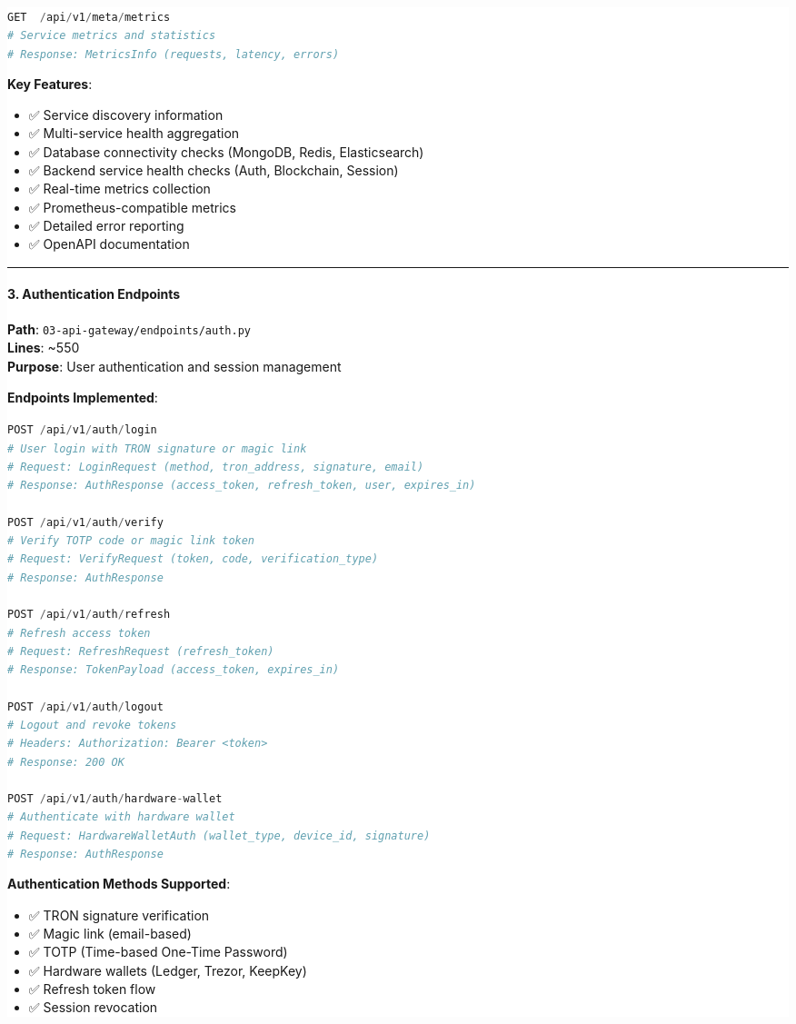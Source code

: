 ```python
GET  /api/v1/meta/metrics
# Service metrics and statistics
# Response: MetricsInfo (requests, latency, errors)
```

**Key Features**:
- ✅ Service discovery information
- ✅ Multi-service health aggregation
- ✅ Database connectivity checks (MongoDB, Redis, Elasticsearch)
- ✅ Backend service health checks (Auth, Blockchain, Session)
- ✅ Real-time metrics collection
- ✅ Prometheus-compatible metrics
- ✅ Detailed error reporting
- ✅ OpenAPI documentation

---

#### 3. Authentication Endpoints
**Path**: `03-api-gateway/endpoints/auth.py`  
**Lines**: ~550  
**Purpose**: User authentication and session management

**Endpoints Implemented**:
```python
POST /api/v1/auth/login
# User login with TRON signature or magic link
# Request: LoginRequest (method, tron_address, signature, email)
# Response: AuthResponse (access_token, refresh_token, user, expires_in)

POST /api/v1/auth/verify
# Verify TOTP code or magic link token
# Request: VerifyRequest (token, code, verification_type)
# Response: AuthResponse

POST /api/v1/auth/refresh
# Refresh access token
# Request: RefreshRequest (refresh_token)
# Response: TokenPayload (access_token, expires_in)

POST /api/v1/auth/logout
# Logout and revoke tokens
# Headers: Authorization: Bearer <token>
# Response: 200 OK

POST /api/v1/auth/hardware-wallet
# Authenticate with hardware wallet
# Request: HardwareWalletAuth (wallet_type, device_id, signature)
# Response: AuthResponse
```

**Authentication Methods Supported**:
- ✅ TRON signature verification
- ✅ Magic link (email-based)
- ✅ TOTP (Time-based One-Time Password)
- ✅ Hardware wallets (Ledger, Trezor, KeepKey)
- ✅ Refresh token flow
- ✅ Session revocation
